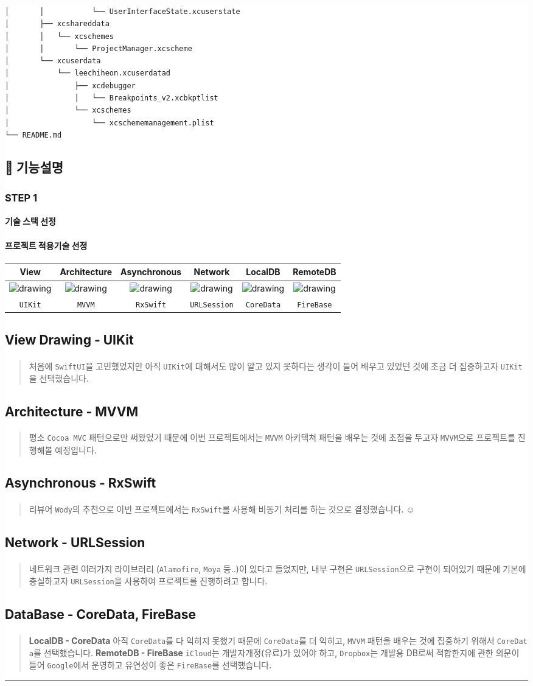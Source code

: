 ```
│       │           └── UserInterfaceState.xcuserstate
│       ├── xcshareddata
│       │   └── xcschemes
│       │       └── ProjectManager.xcscheme
│       └── xcuserdata
│           └── leechiheon.xcuserdatad
│               ├── xcdebugger
│               │   └── Breakpoints_v2.xcbkptlist
│               └── xcschemes
│                   └── xcschememanagement.plist
└── README.md
```
    
## 📝 기능설명

### STEP 1
    
**기술 스택 선정**

#### 프로젝트 적용기술 선정
|View|Architecture|Asynchronous|Network|LocalDB|RemoteDB|
|:---:|:---:|:---:|:---:|:---:|:---:|
|<img src="https://i.imgur.com/P3mQATF.png" alt="drawing" width="100"/>|<img src="https://i.imgur.com/TqZH0ZJ.png" alt="drawing" width="100"/>|<img src="https://i.imgur.com/mZMyv10.png" alt="drawing" width="100"/>|<img src="https://i.imgur.com/7je4Ay4.png" alt="drawing" width="100"/>|<img src="https://i.imgur.com/o0vsyYL.png" alt="drawing" width="100"/>|<img src="https://i.imgur.com/lHZhC6Z.png" alt="drawing" width="100"/>|
|`UIKit`|`MVVM`|`RxSwift`|`URLSession`|`CoreData`|`FireBase`|

## View Drawing - UIKit
> 처음에 `SwiftUI`을 고민했었지만 아직 `UIKit`에 대해서도 많이 알고 있지 못하다는 생각이 들어 배우고 있었던 것에 조금 더 집중하고자 `UIKit`을 선택했습니다.
## Architecture - MVVM
> 평소 `Cocoa MVC` 패턴으로만 써왔었기 때문에 이번 프로젝트에서는 `MVVM` 아키텍쳐 패턴을 배우는 것에 초점을 두고자 `MVVM`으로 프로젝트를 진행해볼 예정입니다.
## Asynchronous - RxSwift
> 리뷰어 `Wody`의 추천으로 이번 프로젝트에서는 `RxSwift`를 사용해 비동기 처리를 하는 것으로 결정했습니다. ☺️
## Network - URLSession
> 네트워크 관련 여러가지 라이브러리 (`Alamofire`, `Moya` 등..)이 있다고 들었지만, 내부 구현은 `URLSession`으로 구현이 되어있기 때문에 기본에 충실하고자 `URLSession`을 사용하여 프로젝트를 진행하려고 합니다.
## DataBase - CoreData, FireBase
> **LocalDB - CoreData**
> 아직 `CoreData`를 다 익히지 못했기 때문에 `CoreData`를 더 익히고, `MVVM` 패턴을 배우는 것에 집중하기 위해서 `CoreData`를 선택했습니다.
> **RemoteDB - FireBase**
> `iCloud`는 개발자개정(유료)가 있어야 하고, `Dropbox`는 개발용 DB로써 적합한지에 관한 의문이 들어 `Google`에서 운영하고 유연성이 좋은 `FireBase`를 선택했습니다.

---
